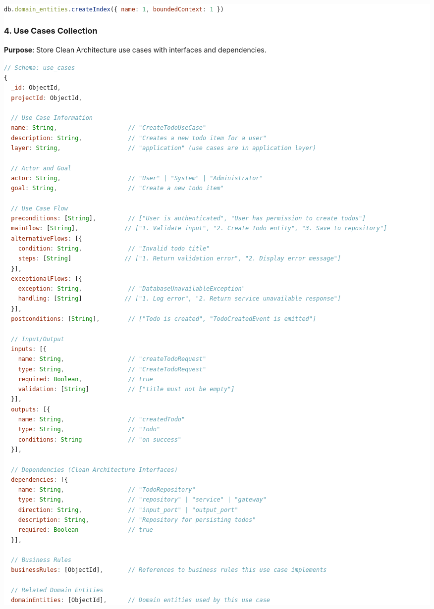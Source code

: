 ```javascript
db.domain_entities.createIndex({ name: 1, boundedContext: 1 })
```

### 4. Use Cases Collection

**Purpose**: Store Clean Architecture use cases with interfaces and dependencies.

```javascript
// Schema: use_cases
{
  _id: ObjectId,
  projectId: ObjectId,
  
  // Use Case Information
  name: String,                    // "CreateTodoUseCase"
  description: String,             // "Creates a new todo item for a user"
  layer: String,                   // "application" (use cases are in application layer)
  
  // Actor and Goal
  actor: String,                   // "User" | "System" | "Administrator"  
  goal: String,                    // "Create a new todo item"
  
  // Use Case Flow
  preconditions: [String],         // ["User is authenticated", "User has permission to create todos"]
  mainFlow: [String],             // ["1. Validate input", "2. Create Todo entity", "3. Save to repository"]
  alternativeFlows: [{
    condition: String,             // "Invalid todo title"
    steps: [String]               // ["1. Return validation error", "2. Display error message"]  
  }],
  exceptionalFlows: [{
    exception: String,             // "DatabaseUnavailableException"
    handling: [String]            // ["1. Log error", "2. Return service unavailable response"]
  }],
  postconditions: [String],        // ["Todo is created", "TodoCreatedEvent is emitted"]
  
  // Input/Output
  inputs: [{
    name: String,                  // "createTodoRequest"
    type: String,                  // "CreateTodoRequest"
    required: Boolean,             // true
    validation: [String]           // ["title must not be empty"]
  }],
  outputs: [{
    name: String,                  // "createdTodo" 
    type: String,                  // "Todo"
    conditions: String             // "on success"
  }],
  
  // Dependencies (Clean Architecture Interfaces)
  dependencies: [{
    name: String,                  // "TodoRepository"
    type: String,                  // "repository" | "service" | "gateway"
    direction: String,             // "input_port" | "output_port"
    description: String,           // "Repository for persisting todos"
    required: Boolean              // true
  }],
  
  // Business Rules
  businessRules: [ObjectId],       // References to business rules this use case implements
  
  // Related Domain Entities
  domainEntities: [ObjectId],      // Domain entities used by this use case
```